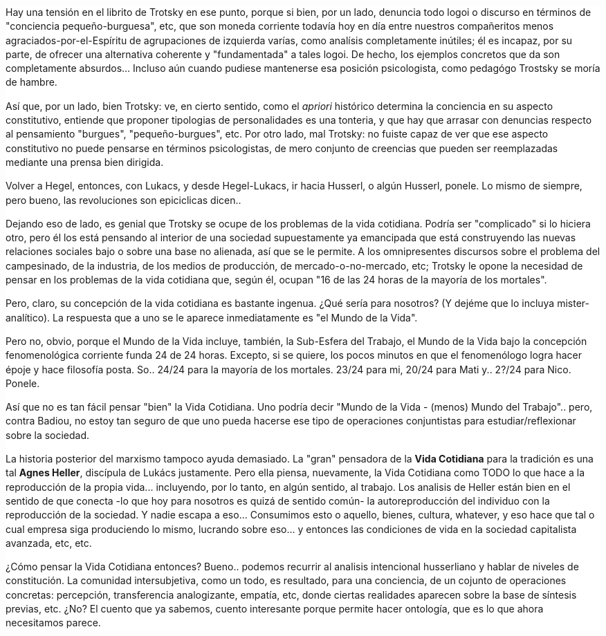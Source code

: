 Hay una tensión en el librito de Trotsky en ese punto, porque si bien, por un lado, denuncia todo logoi o discurso en términos de "conciencia pequeño-burguesa", etc, que son moneda corriente todavía hoy en día entre nuestros compañeritos menos agraciados-por-el-Espíritu de agrupaciones de izquierda varías, como analísis completamente inútiles; él es incapaz, por su parte, de ofrecer una alternativa coherente y "fundamentada" a tales logoi. De hecho, los ejemplos concretos que da son completamente absurdos... Incluso aún cuando pudiese mantenerse esa posición psicologista, como pedagógo Trostsky se moría de hambre. 

Así que, por un lado, bien Trotsky: ve, en cierto sentido, como el _apriori_ histórico determina la conciencia en su aspecto constitutivo, entiende que proponer tipologias de personalidades es una tonteria, y que hay que arrasar con denuncias respecto al pensamiento "burgues", "pequeño-burgues", etc. Por otro lado, mal Trotsky: no fuiste capaz de ver que ese aspecto constitutivo no puede pensarse en términos psicologistas, de mero conjunto de creencias que pueden ser reemplazadas mediante una prensa bien dirigida. 

Volver a Hegel, entonces, con Lukacs, y desde Hegel-Lukacs, ir hacia Husserl, o algún Husserl, ponele. Lo mismo de siempre, pero bueno, las revoluciones son epiciclicas dicen.. 

Dejando eso de lado, es genial que Trotsky se ocupe de los problemas de la vida cotidiana. Podría ser "complicado" si lo hiciera otro, pero él los está pensando al interior de una sociedad supuestamente ya emancipada que está construyendo las nuevas relaciones sociales bajo o sobre una base no alienada, así que se le permite. A los omnipresentes discursos sobre el problema del campesinado, de la industria, de los medios de producción, de mercado-o-no-mercado, etc; Trotsky le opone la necesidad de pensar en los problemas de la vida cotidiana que, según él, ocupan "16 de las 24 horas de la mayoría de los mortales". 

Pero, claro, su concepción de la vida cotidiana es bastante ingenua. ¿Qué sería para nosotros? (Y dejéme que lo incluya mister-analítico). La respuesta que a uno se le aparece inmediatamente es "el Mundo de la Vida". 

Pero no, obvio, porque el Mundo de la Vida incluye, también, la Sub-Esfera del Trabajo, el Mundo de la Vida bajo la concepción fenomenológica corriente funda 24 de 24 horas. Excepto, si se quiere, los pocos minutos en que el fenomenólogo logra hacer époje y hace filosofía posta. So.. 24/24 para la mayoría de los mortales. 23/24 para mi, 20/24 para Mati y.. 2?/24 para Nico. Ponele.

Así que no es tan fácil pensar "bien" la Vida Cotidiana. Uno podría decir "Mundo de la Vida - (menos) Mundo del Trabajo".. pero, contra Badiou, no estoy tan seguro de que uno pueda hacerse ese tipo de operaciones conjuntistas para estudiar/reflexionar sobre la sociedad. 

La historia posterior del marxismo tampoco ayuda demasiado. La "gran" pensadora de la __Vida Cotidiana__ para la tradición es una tal __Agnes Heller__, discípula de Lukács justamente. Pero ella piensa, nuevamente, la Vida Cotidiana como TODO lo que hace a la reproducción de la propia vida... incluyendo, por lo tanto, en algún sentido, al trabajo. Los analisis de Heller están bien en el sentido de que conecta -lo que hoy para nosotros es quizá de sentido común- la autoreproducción del individuo con la reproducción de la sociedad. Y nadie escapa a eso... Consumimos esto o aquello, bienes, cultura, whatever, y eso hace que tal o cual empresa siga produciendo lo mismo, lucrando sobre eso... y entonces las condiciones de vida en la sociedad capitalista avanzada, etc, etc. 

¿Cómo pensar la Vida Cotidiana entonces? Bueno.. podemos recurrir al analisis intencional husserliano y hablar de niveles de constitución. La comunidad intersubjetiva, como un todo, es resultado, para una conciencia, de un cojunto de operaciones concretas: percepción, transferencia analogizante, empatía, etc, donde ciertas realidades aparecen sobre la base de síntesis previas, etc. ¿No? El cuento que ya sabemos, cuento interesante porque permite hacer ontología, que es lo que ahora necesitamos parece. 

